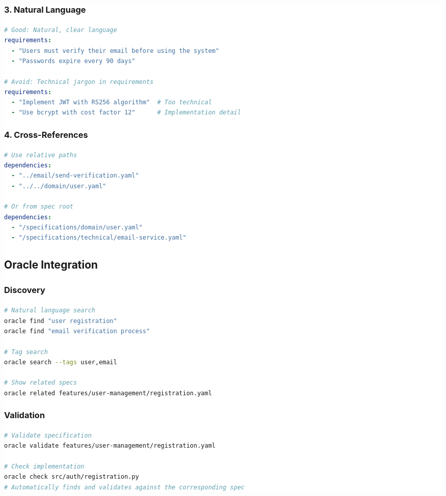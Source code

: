 ### 3. Natural Language

```yaml
# Good: Natural, clear language
requirements:
  - "Users must verify their email before using the system"
  - "Passwords expire every 90 days"
  
# Avoid: Technical jargon in requirements
requirements:
  - "Implement JWT with RS256 algorithm"  # Too technical
  - "Use bcrypt with cost factor 12"      # Implementation detail
```

### 4. Cross-References

```yaml
# Use relative paths
dependencies:
  - "../email/send-verification.yaml"
  - "../../domain/user.yaml"
  
# Or from spec root
dependencies:
  - "/specifications/domain/user.yaml"
  - "/specifications/technical/email-service.yaml"
```

## Oracle Integration

### Discovery

```bash
# Natural language search
oracle find "user registration"
oracle find "email verification process"

# Tag search
oracle search --tags user,email

# Show related specs
oracle related features/user-management/registration.yaml
```

### Validation

```bash
# Validate specification
oracle validate features/user-management/registration.yaml

# Check implementation
oracle check src/auth/registration.py
# Automatically finds and validates against the corresponding spec
```
